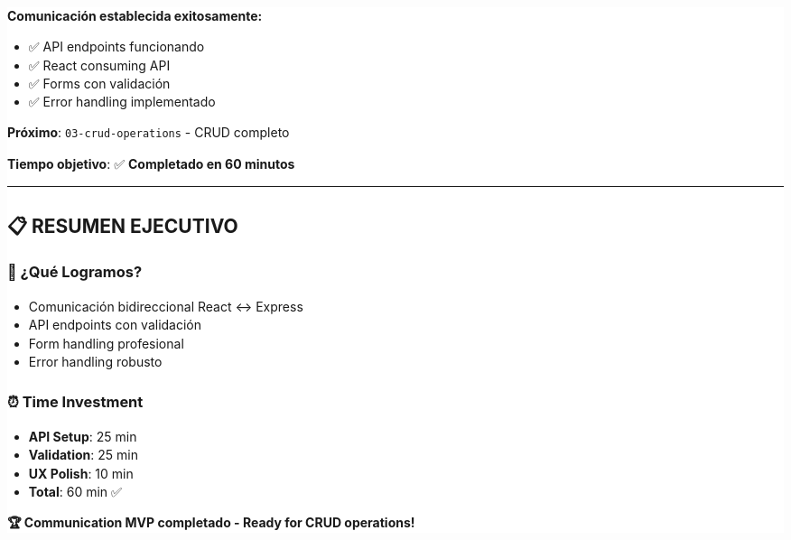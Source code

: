 **Comunicación establecida exitosamente:**

- ✅ API endpoints funcionando
- ✅ React consuming API
- ✅ Forms con validación
- ✅ Error handling implementado

**Próximo**: `03-crud-operations` - CRUD completo

**Tiempo objetivo**: ✅ **Completado en 60 minutos**

---

## 📋 RESUMEN EJECUTIVO

### 🎯 ¿Qué Logramos?

- Comunicación bidireccional React ↔ Express
- API endpoints con validación
- Form handling profesional
- Error handling robusto

### ⏰ Time Investment

- **API Setup**: 25 min
- **Validation**: 25 min
- **UX Polish**: 10 min
- **Total**: 60 min ✅

**🏆 Communication MVP completado - Ready for CRUD operations!**
